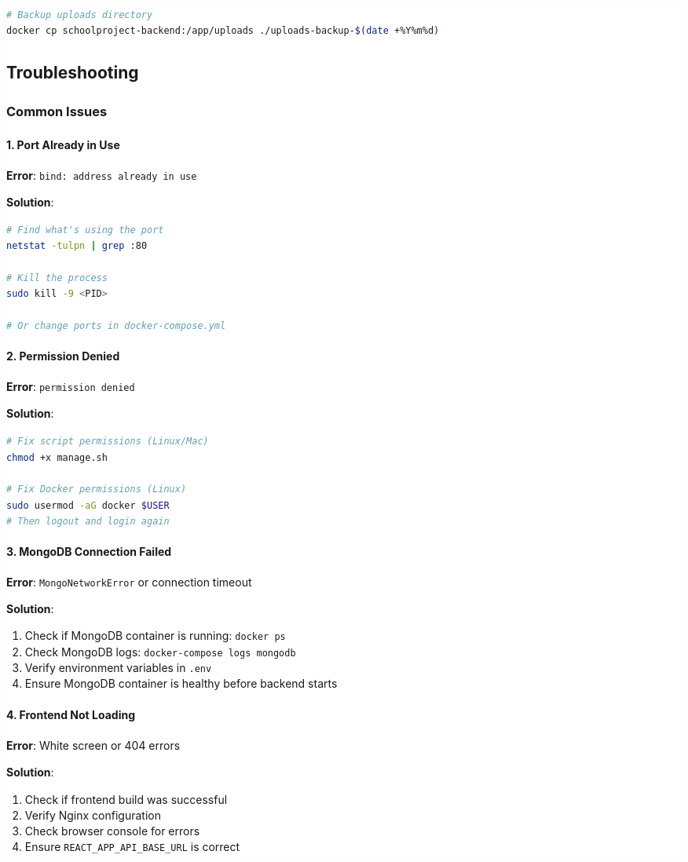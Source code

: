```bash
# Backup uploads directory
docker cp schoolproject-backend:/app/uploads ./uploads-backup-$(date +%Y%m%d)
```

## Troubleshooting

### Common Issues

#### 1. Port Already in Use

**Error**: `bind: address already in use`

**Solution**:
```bash
# Find what's using the port
netstat -tulpn | grep :80

# Kill the process
sudo kill -9 <PID>

# Or change ports in docker-compose.yml
```

#### 2. Permission Denied

**Error**: `permission denied`

**Solution**:
```bash
# Fix script permissions (Linux/Mac)
chmod +x manage.sh

# Fix Docker permissions (Linux)
sudo usermod -aG docker $USER
# Then logout and login again
```

#### 3. MongoDB Connection Failed

**Error**: `MongoNetworkError` or connection timeout

**Solution**:
1. Check if MongoDB container is running: `docker ps`
2. Check MongoDB logs: `docker-compose logs mongodb`
3. Verify environment variables in `.env`
4. Ensure MongoDB container is healthy before backend starts

#### 4. Frontend Not Loading

**Error**: White screen or 404 errors

**Solution**:
1. Check if frontend build was successful
2. Verify Nginx configuration
3. Check browser console for errors
4. Ensure `REACT_APP_API_BASE_URL` is correct
